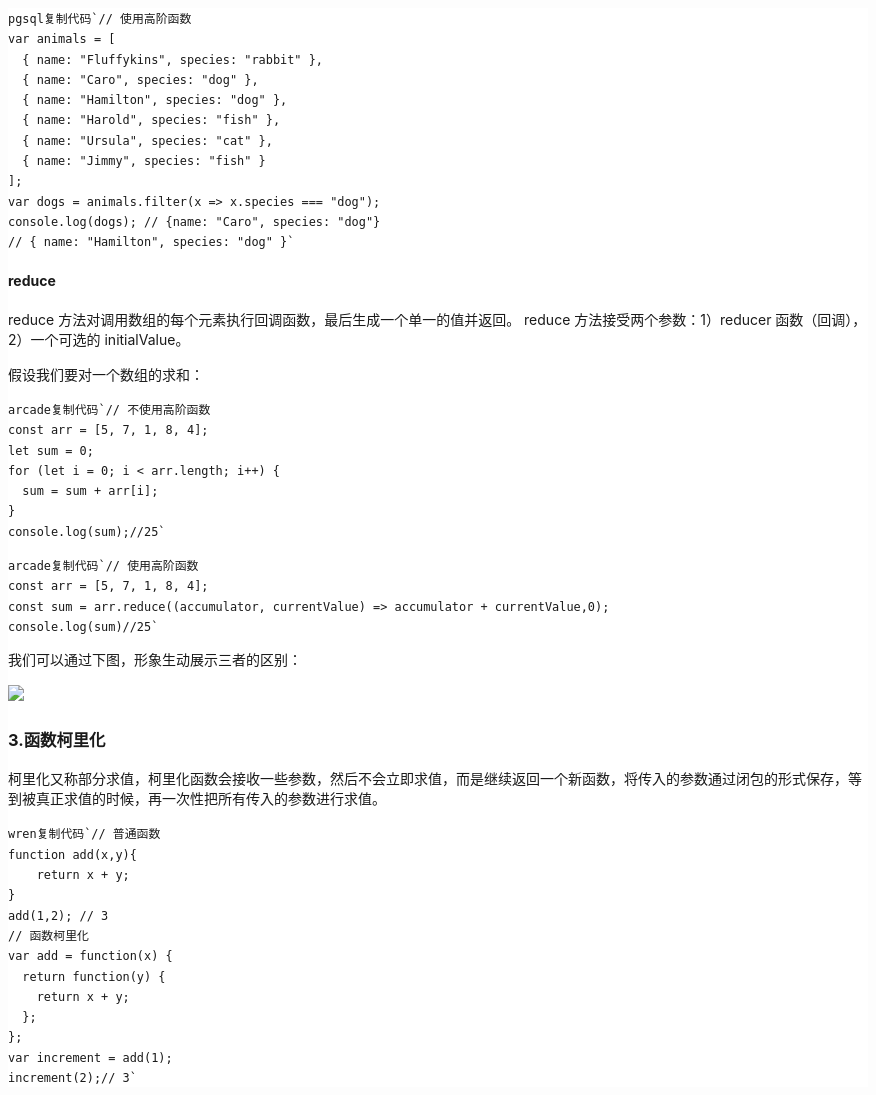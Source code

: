 ```
pgsql复制代码`// 使用高阶函数
var animals = [
  { name: "Fluffykins", species: "rabbit" },
  { name: "Caro", species: "dog" },
  { name: "Hamilton", species: "dog" },
  { name: "Harold", species: "fish" },
  { name: "Ursula", species: "cat" },
  { name: "Jimmy", species: "fish" }
];
var dogs = animals.filter(x => x.species === "dog");
console.log(dogs); // {name: "Caro", species: "dog"}
// { name: "Hamilton", species: "dog" }`
```

#### reduce

reduce 方法对调用数组的每个元素执行回调函数，最后生成一个单一的值并返回。 reduce 方法接受两个参数：1）reducer 函数（回调），2）一个可选的 initialValue。

假设我们要对一个数组的求和：

```
arcade复制代码`// 不使用高阶函数
const arr = [5, 7, 1, 8, 4];
let sum = 0;
for (let i = 0; i < arr.length; i++) {
  sum = sum + arr[i];
}
console.log(sum);//25`
```

```
arcade复制代码`// 使用高阶函数
const arr = [5, 7, 1, 8, 4];
const sum = arr.reduce((accumulator, currentValue) => accumulator + currentValue,0);
console.log(sum)//25`
```

我们可以通过下图，形象生动展示三者的区别：

![](https://p1-jj.byteimg.com/tos-cn-i-t2oaga2asx/gold-user-assets/2019/7/12/16be4eacfb7ee6aa~tplv-t2oaga2asx-zoom-in-crop-mark:3024:0:0:0.awebp)

### 3.函数柯里化

柯里化又称部分求值，柯里化函数会接收一些参数，然后不会立即求值，而是继续返回一个新函数，将传入的参数通过闭包的形式保存，等到被真正求值的时候，再一次性把所有传入的参数进行求值。

```
wren复制代码`// 普通函数
function add(x,y){
    return x + y;
}
add(1,2); // 3
// 函数柯里化
var add = function(x) {
  return function(y) {
    return x + y;
  };
};
var increment = add(1);
increment(2);// 3`
```
